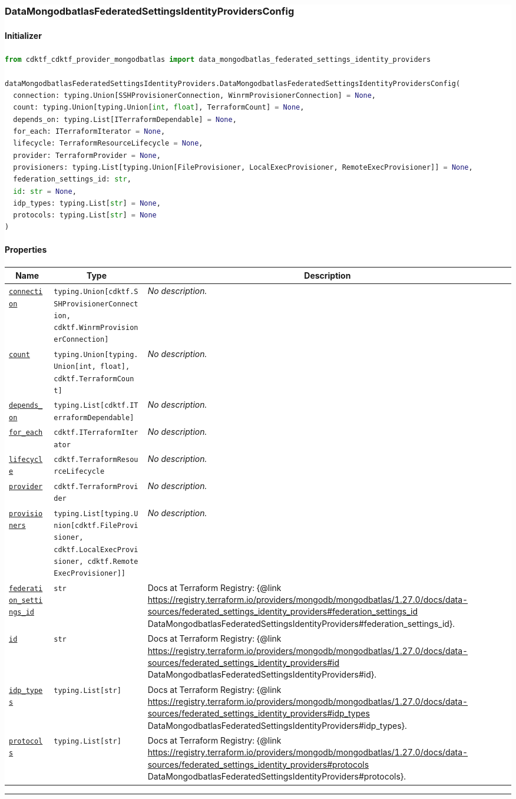 ### DataMongodbatlasFederatedSettingsIdentityProvidersConfig <a name="DataMongodbatlasFederatedSettingsIdentityProvidersConfig" id="@cdktf/provider-mongodbatlas.dataMongodbatlasFederatedSettingsIdentityProviders.DataMongodbatlasFederatedSettingsIdentityProvidersConfig"></a>

#### Initializer <a name="Initializer" id="@cdktf/provider-mongodbatlas.dataMongodbatlasFederatedSettingsIdentityProviders.DataMongodbatlasFederatedSettingsIdentityProvidersConfig.Initializer"></a>

```python
from cdktf_cdktf_provider_mongodbatlas import data_mongodbatlas_federated_settings_identity_providers

dataMongodbatlasFederatedSettingsIdentityProviders.DataMongodbatlasFederatedSettingsIdentityProvidersConfig(
  connection: typing.Union[SSHProvisionerConnection, WinrmProvisionerConnection] = None,
  count: typing.Union[typing.Union[int, float], TerraformCount] = None,
  depends_on: typing.List[ITerraformDependable] = None,
  for_each: ITerraformIterator = None,
  lifecycle: TerraformResourceLifecycle = None,
  provider: TerraformProvider = None,
  provisioners: typing.List[typing.Union[FileProvisioner, LocalExecProvisioner, RemoteExecProvisioner]] = None,
  federation_settings_id: str,
  id: str = None,
  idp_types: typing.List[str] = None,
  protocols: typing.List[str] = None
)
```

#### Properties <a name="Properties" id="Properties"></a>

| **Name** | **Type** | **Description** |
| --- | --- | --- |
| <code><a href="#@cdktf/provider-mongodbatlas.dataMongodbatlasFederatedSettingsIdentityProviders.DataMongodbatlasFederatedSettingsIdentityProvidersConfig.property.connection">connection</a></code> | <code>typing.Union[cdktf.SSHProvisionerConnection, cdktf.WinrmProvisionerConnection]</code> | *No description.* |
| <code><a href="#@cdktf/provider-mongodbatlas.dataMongodbatlasFederatedSettingsIdentityProviders.DataMongodbatlasFederatedSettingsIdentityProvidersConfig.property.count">count</a></code> | <code>typing.Union[typing.Union[int, float], cdktf.TerraformCount]</code> | *No description.* |
| <code><a href="#@cdktf/provider-mongodbatlas.dataMongodbatlasFederatedSettingsIdentityProviders.DataMongodbatlasFederatedSettingsIdentityProvidersConfig.property.dependsOn">depends_on</a></code> | <code>typing.List[cdktf.ITerraformDependable]</code> | *No description.* |
| <code><a href="#@cdktf/provider-mongodbatlas.dataMongodbatlasFederatedSettingsIdentityProviders.DataMongodbatlasFederatedSettingsIdentityProvidersConfig.property.forEach">for_each</a></code> | <code>cdktf.ITerraformIterator</code> | *No description.* |
| <code><a href="#@cdktf/provider-mongodbatlas.dataMongodbatlasFederatedSettingsIdentityProviders.DataMongodbatlasFederatedSettingsIdentityProvidersConfig.property.lifecycle">lifecycle</a></code> | <code>cdktf.TerraformResourceLifecycle</code> | *No description.* |
| <code><a href="#@cdktf/provider-mongodbatlas.dataMongodbatlasFederatedSettingsIdentityProviders.DataMongodbatlasFederatedSettingsIdentityProvidersConfig.property.provider">provider</a></code> | <code>cdktf.TerraformProvider</code> | *No description.* |
| <code><a href="#@cdktf/provider-mongodbatlas.dataMongodbatlasFederatedSettingsIdentityProviders.DataMongodbatlasFederatedSettingsIdentityProvidersConfig.property.provisioners">provisioners</a></code> | <code>typing.List[typing.Union[cdktf.FileProvisioner, cdktf.LocalExecProvisioner, cdktf.RemoteExecProvisioner]]</code> | *No description.* |
| <code><a href="#@cdktf/provider-mongodbatlas.dataMongodbatlasFederatedSettingsIdentityProviders.DataMongodbatlasFederatedSettingsIdentityProvidersConfig.property.federationSettingsId">federation_settings_id</a></code> | <code>str</code> | Docs at Terraform Registry: {@link https://registry.terraform.io/providers/mongodb/mongodbatlas/1.27.0/docs/data-sources/federated_settings_identity_providers#federation_settings_id DataMongodbatlasFederatedSettingsIdentityProviders#federation_settings_id}. |
| <code><a href="#@cdktf/provider-mongodbatlas.dataMongodbatlasFederatedSettingsIdentityProviders.DataMongodbatlasFederatedSettingsIdentityProvidersConfig.property.id">id</a></code> | <code>str</code> | Docs at Terraform Registry: {@link https://registry.terraform.io/providers/mongodb/mongodbatlas/1.27.0/docs/data-sources/federated_settings_identity_providers#id DataMongodbatlasFederatedSettingsIdentityProviders#id}. |
| <code><a href="#@cdktf/provider-mongodbatlas.dataMongodbatlasFederatedSettingsIdentityProviders.DataMongodbatlasFederatedSettingsIdentityProvidersConfig.property.idpTypes">idp_types</a></code> | <code>typing.List[str]</code> | Docs at Terraform Registry: {@link https://registry.terraform.io/providers/mongodb/mongodbatlas/1.27.0/docs/data-sources/federated_settings_identity_providers#idp_types DataMongodbatlasFederatedSettingsIdentityProviders#idp_types}. |
| <code><a href="#@cdktf/provider-mongodbatlas.dataMongodbatlasFederatedSettingsIdentityProviders.DataMongodbatlasFederatedSettingsIdentityProvidersConfig.property.protocols">protocols</a></code> | <code>typing.List[str]</code> | Docs at Terraform Registry: {@link https://registry.terraform.io/providers/mongodb/mongodbatlas/1.27.0/docs/data-sources/federated_settings_identity_providers#protocols DataMongodbatlasFederatedSettingsIdentityProviders#protocols}. |

---